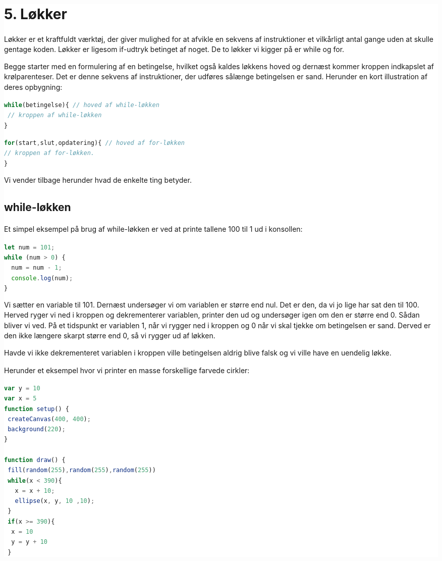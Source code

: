 # 5. Løkker

Løkker er et kraftfuldt værktøj, der giver mulighed for at afvikle en sekvens af instruktioner et vilkårligt antal gange uden at skulle gentage koden. Løkker er ligesom if-udtryk betinget af noget. De to løkker vi kigger på er while og for. 

Begge starter med en formulering af en betingelse, hvilket også kaldes løkkens hoved og dernæst kommer kroppen indkapslet af krølparenteser. Det er denne sekvens af instruktioner, der udføres sålænge betingelsen er sand. Herunder en kort illustration af deres opbygning:

```javascript
while(betingelse){ // hoved af while-løkken
 // kroppen af while-løkken
}
```

```javascript
for(start,slut,opdatering){ // hoved af for-løkken
// kroppen af for-løkken.
}
```

Vi vender tilbage herunder hvad de enkelte ting betyder. 


## while-løkken

Et simpel eksempel på brug af  while-løkken er ved at printe tallene 100 til 1 ud i konsollen:


```javascript
let num = 101;
while (num > 0) {
  num = num - 1;
  console.log(num);
}
```


Vi sætter en variable til 101. Dernæst undersøger vi om variablen er større end nul. Det er den, da vi jo lige har sat den til 100. Herved ryger vi ned i kroppen og dekrementerer variablen, printer den ud og undersøger igen om den er større end 0. Sådan bliver vi ved. På et tidspunkt er variablen 1, når vi rygger ned i kroppen og 0 når vi skal tjekke om betingelsen er sand. Derved er den ikke længere skarpt større end 0, så vi rygger ud af løkken.

Havde vi ikke dekrementeret variablen i kroppen ville betingelsen aldrig blive falsk og vi ville have en uendelig løkke. 

Herunder et eksempel hvor vi printer en masse forskellige farvede cirkler:


```javascript
var y = 10
var x = 5
function setup() { 
 createCanvas(400, 400);
 background(220);
} 

function draw() { 
 fill(random(255),random(255),random(255))
 while(x < 390){
   x = x + 10;
   ellipse(x, y, 10 ,10);
 }
 if(x >= 390){
  x = 10
  y = y + 10
 }
```